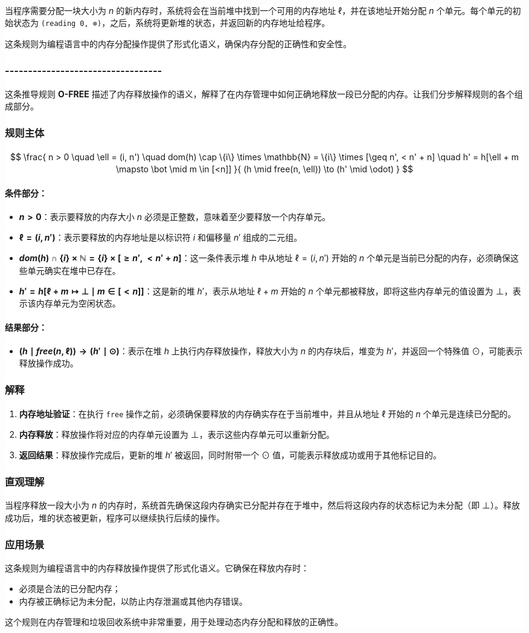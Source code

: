 当程序需要分配一块大小为 $n$ 的新内存时，系统将会在当前堆中找到一个可用的内存地址 $\ell$，并在该地址开始分配 $n$ 个单元。每个单元的初始状态为 `(reading 0, ⊗)`，之后，系统将更新堆的状态，并返回新的内存地址给程序。

这条规则为编程语言中的内存分配操作提供了形式化语义，确保内存分配的正确性和安全性。

### ----------------------------------

这条推导规则 **O-FREE** 描述了内存释放操作的语义，解释了在内存管理中如何正确地释放一段已分配的内存。让我们分步解释规则的各个组成部分。

### 规则主体

$$
\frac{
n > 0 \quad \ell = (i, n') \quad dom(h) \cap \{i\} \times \mathbb{N} = \{i\} \times [\geq n', < n' + n] \quad h' = h[\ell + m \mapsto \bot \mid m \in [<n]]
}{
(h \mid free(n, \ell)) \to (h' \mid \odot)
}
$$

#### 条件部分：

- **$n > 0$**：表示要释放的内存大小 $n$ 必须是正整数，意味着至少要释放一个内存单元。

- **$\ell = (i, n')$**：表示要释放的内存地址是以标识符 $i$ 和偏移量 $n'$ 组成的二元组。

- **$dom(h) \cap \{i\} \times \mathbb{N} = \{i\} \times [\geq n', < n' + n]$**：这一条件表示堆 $h$ 中从地址 $\ell = (i, n')$ 开始的 $n$ 个单元是当前已分配的内存，必须确保这些单元确实在堆中已存在。

- **$h' = h[\ell + m \mapsto \bot \mid m \in [<n]]$**：这是新的堆 $h'$，表示从地址 $\ell + m$ 开始的 $n$ 个单元都被释放，即将这些内存单元的值设置为 $\bot$，表示该内存单元为空闲状态。

#### 结果部分：

- **$(h \mid free(n, \ell)) \to (h' \mid \odot)$**：表示在堆 $h$ 上执行内存释放操作，释放大小为 $n$ 的内存块后，堆变为 $h'$，并返回一个特殊值 $\odot$，可能表示释放操作成功。

### 解释

1. **内存地址验证**：在执行 `free` 操作之前，必须确保要释放的内存确实存在于当前堆中，并且从地址 $\ell$ 开始的 $n$ 个单元是连续已分配的。

2. **内存释放**：释放操作将对应的内存单元设置为 $\bot$，表示这些内存单元可以重新分配。

3. **返回结果**：释放操作完成后，更新的堆 $h'$ 被返回，同时附带一个 $\odot$ 值，可能表示释放成功或用于其他标记目的。

### 直观理解

当程序释放一段大小为 $n$ 的内存时，系统首先确保这段内存确实已分配并存在于堆中，然后将这段内存的状态标记为未分配（即 $\bot$）。释放成功后，堆的状态被更新，程序可以继续执行后续的操作。

### 应用场景

这条规则为编程语言中的内存释放操作提供了形式化语义。它确保在释放内存时：
- 必须是合法的已分配内存；
- 内存被正确标记为未分配，以防止内存泄漏或其他内存错误。

这个规则在内存管理和垃圾回收系统中非常重要，用于处理动态内存分配和释放的正确性。
